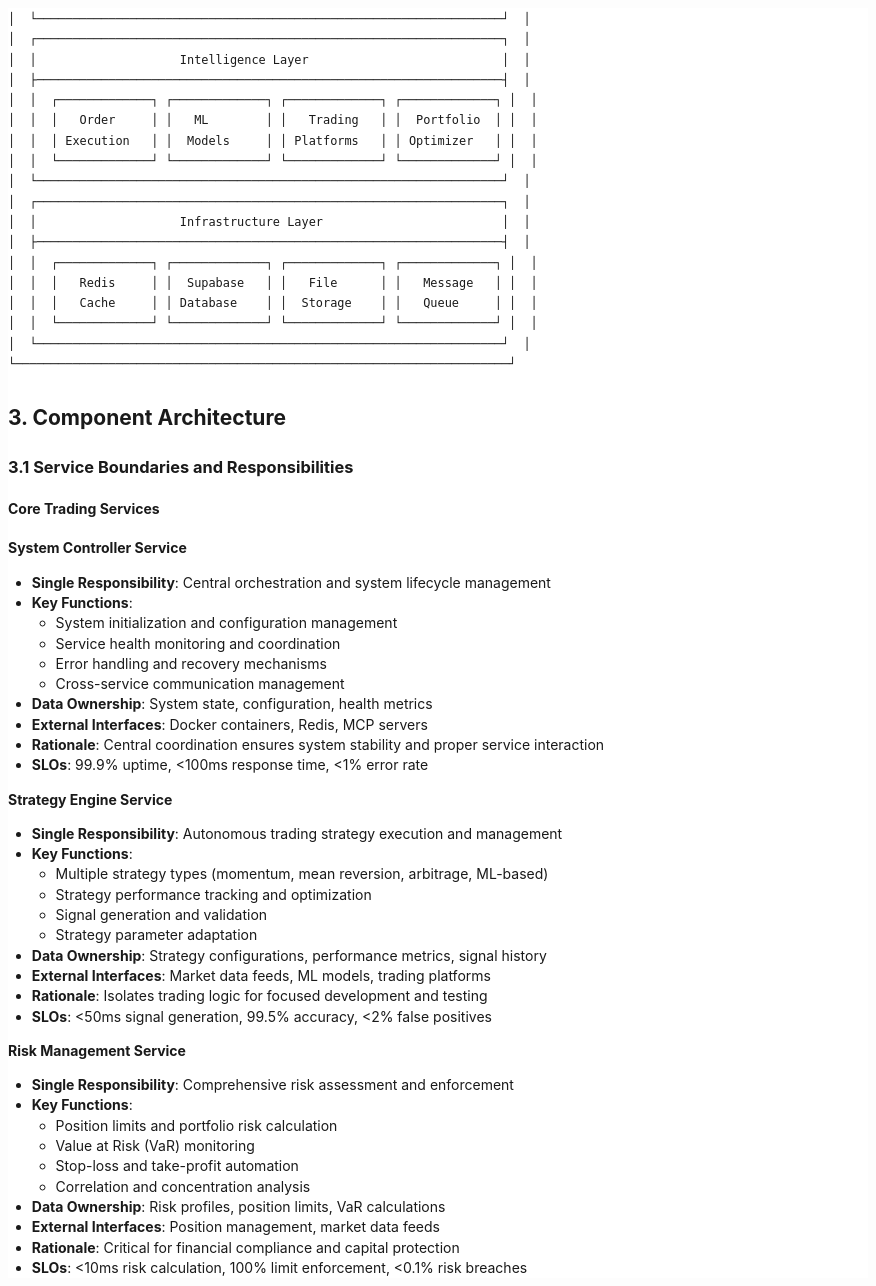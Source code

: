 ```
│  └─────────────────────────────────────────────────────────────────┘  │
│  ┌─────────────────────────────────────────────────────────────────┐  │
│  │                    Intelligence Layer                           │  │
│  ├─────────────────────────────────────────────────────────────────┤  │
│  │  ┌─────────────┐ ┌─────────────┐ ┌─────────────┐ ┌─────────────┐ │  │
│  │  │   Order     │ │   ML        │ │   Trading   │ │  Portfolio  │ │  │
│  │  │ Execution   │ │  Models     │ │ Platforms   │ │ Optimizer   │ │  │
│  │  └─────────────┘ └─────────────┘ └─────────────┘ └─────────────┘ │  │
│  └─────────────────────────────────────────────────────────────────┘  │
│  ┌─────────────────────────────────────────────────────────────────┐  │
│  │                    Infrastructure Layer                         │  │
│  ├─────────────────────────────────────────────────────────────────┤  │
│  │  ┌─────────────┐ ┌─────────────┐ ┌─────────────┐ ┌─────────────┐ │  │
│  │  │   Redis     │ │  Supabase   │ │   File      │ │   Message   │ │  │
│  │  │   Cache     │ │ Database    │ │  Storage    │ │   Queue     │ │  │
│  │  └─────────────┘ └─────────────┘ └─────────────┘ └─────────────┘ │  │
│  └─────────────────────────────────────────────────────────────────┘  │
└─────────────────────────────────────────────────────────────────────┘
```

## 3. Component Architecture

### 3.1 Service Boundaries and Responsibilities

#### Core Trading Services

**System Controller Service**
- **Single Responsibility**: Central orchestration and system lifecycle management
- **Key Functions**:
  - System initialization and configuration management
  - Service health monitoring and coordination
  - Error handling and recovery mechanisms
  - Cross-service communication management
- **Data Ownership**: System state, configuration, health metrics
- **External Interfaces**: Docker containers, Redis, MCP servers
- **Rationale**: Central coordination ensures system stability and proper service interaction
- **SLOs**: 99.9% uptime, <100ms response time, <1% error rate

**Strategy Engine Service**
- **Single Responsibility**: Autonomous trading strategy execution and management
- **Key Functions**:
  - Multiple strategy types (momentum, mean reversion, arbitrage, ML-based)
  - Strategy performance tracking and optimization
  - Signal generation and validation
  - Strategy parameter adaptation
- **Data Ownership**: Strategy configurations, performance metrics, signal history
- **External Interfaces**: Market data feeds, ML models, trading platforms
- **Rationale**: Isolates trading logic for focused development and testing
- **SLOs**: <50ms signal generation, 99.5% accuracy, <2% false positives

**Risk Management Service**
- **Single Responsibility**: Comprehensive risk assessment and enforcement
- **Key Functions**:
  - Position limits and portfolio risk calculation
  - Value at Risk (VaR) monitoring
  - Stop-loss and take-profit automation
  - Correlation and concentration analysis
- **Data Ownership**: Risk profiles, position limits, VaR calculations
- **External Interfaces**: Position management, market data feeds
- **Rationale**: Critical for financial compliance and capital protection
- **SLOs**: <10ms risk calculation, 100% limit enforcement, <0.1% risk breaches
